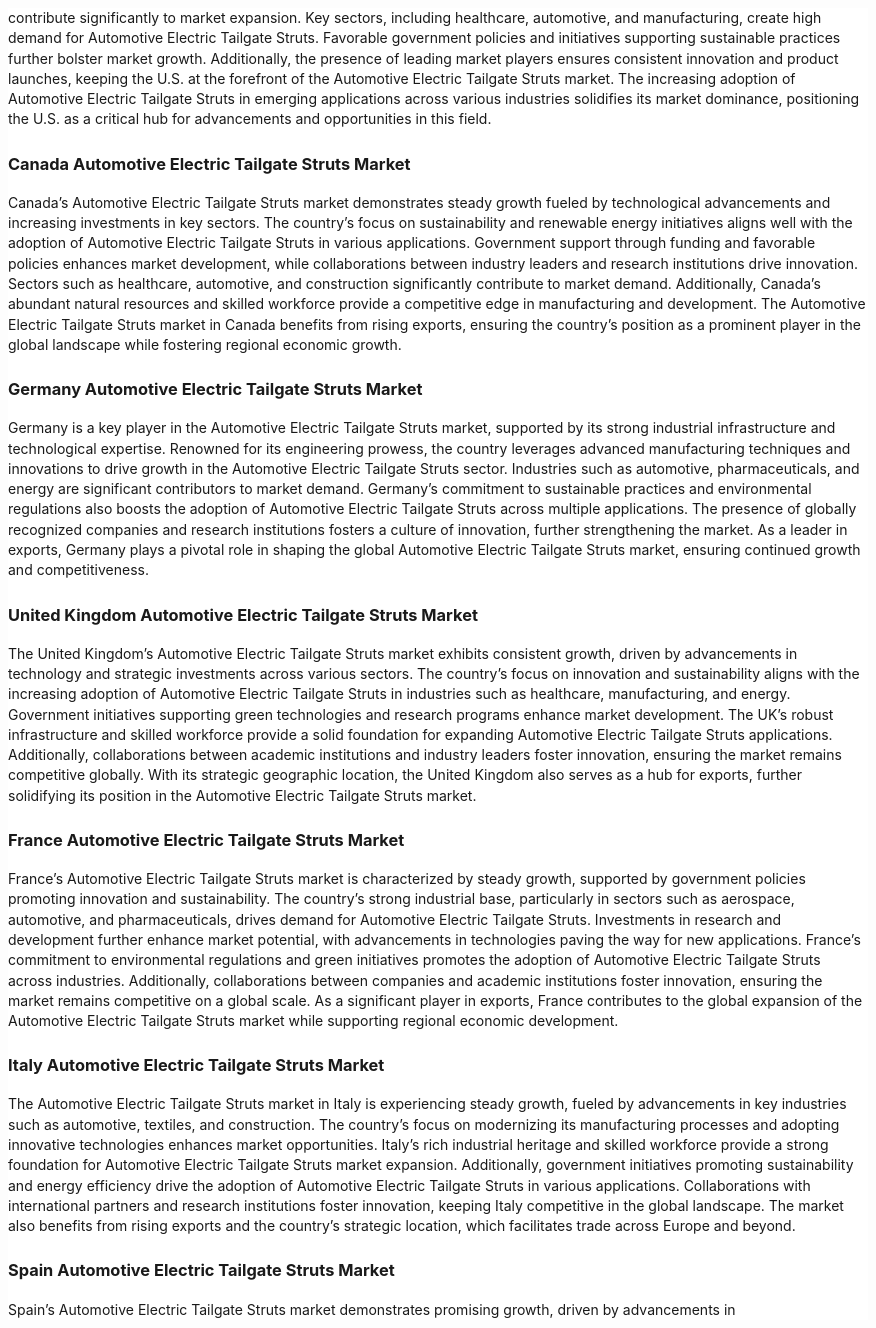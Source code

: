 contribute significantly to market expansion. Key sectors, including healthcare, automotive, and manufacturing, create high demand for Automotive Electric Tailgate Struts. Favorable government policies and initiatives supporting sustainable practices further bolster market growth. Additionally, the presence of leading market players ensures consistent innovation and product launches, keeping the U.S. at the forefront of the Automotive Electric Tailgate Struts market. The increasing adoption of Automotive Electric Tailgate Struts in emerging applications across various industries solidifies its market dominance, positioning the U.S. as a critical hub for advancements and opportunities in this field.</p><h3>Canada Automotive Electric Tailgate Struts Market</h3><p>Canada&rsquo;s Automotive Electric Tailgate Struts market demonstrates steady growth fueled by technological advancements and increasing investments in key sectors. The country&rsquo;s focus on sustainability and renewable energy initiatives aligns well with the adoption of Automotive Electric Tailgate Struts in various applications. Government support through funding and favorable policies enhances market development, while collaborations between industry leaders and research institutions drive innovation. Sectors such as healthcare, automotive, and construction significantly contribute to market demand. Additionally, Canada&rsquo;s abundant natural resources and skilled workforce provide a competitive edge in manufacturing and development. The Automotive Electric Tailgate Struts market in Canada benefits from rising exports, ensuring the country&rsquo;s position as a prominent player in the global landscape while fostering regional economic growth.</p><h3>Germany Automotive Electric Tailgate Struts Market</h3><p>Germany is a key player in the Automotive Electric Tailgate Struts market, supported by its strong industrial infrastructure and technological expertise. Renowned for its engineering prowess, the country leverages advanced manufacturing techniques and innovations to drive growth in the Automotive Electric Tailgate Struts sector. Industries such as automotive, pharmaceuticals, and energy are significant contributors to market demand. Germany&rsquo;s commitment to sustainable practices and environmental regulations also boosts the adoption of Automotive Electric Tailgate Struts across multiple applications. The presence of globally recognized companies and research institutions fosters a culture of innovation, further strengthening the market. As a leader in exports, Germany plays a pivotal role in shaping the global Automotive Electric Tailgate Struts market, ensuring continued growth and competitiveness.</p><h3>United Kingdom Automotive Electric Tailgate Struts Market</h3><p>The United Kingdom&rsquo;s Automotive Electric Tailgate Struts market exhibits consistent growth, driven by advancements in technology and strategic investments across various sectors. The country&rsquo;s focus on innovation and sustainability aligns with the increasing adoption of Automotive Electric Tailgate Struts in industries such as healthcare, manufacturing, and energy. Government initiatives supporting green technologies and research programs enhance market development. The UK&rsquo;s robust infrastructure and skilled workforce provide a solid foundation for expanding Automotive Electric Tailgate Struts applications. Additionally, collaborations between academic institutions and industry leaders foster innovation, ensuring the market remains competitive globally. With its strategic geographic location, the United Kingdom also serves as a hub for exports, further solidifying its position in the Automotive Electric Tailgate Struts market.</p><h3>France Automotive Electric Tailgate Struts Market</h3><p>France&rsquo;s Automotive Electric Tailgate Struts market is characterized by steady growth, supported by government policies promoting innovation and sustainability. The country&rsquo;s strong industrial base, particularly in sectors such as aerospace, automotive, and pharmaceuticals, drives demand for Automotive Electric Tailgate Struts. Investments in research and development further enhance market potential, with advancements in technologies paving the way for new applications. France&rsquo;s commitment to environmental regulations and green initiatives promotes the adoption of Automotive Electric Tailgate Struts across industries. Additionally, collaborations between companies and academic institutions foster innovation, ensuring the market remains competitive on a global scale. As a significant player in exports, France contributes to the global expansion of the Automotive Electric Tailgate Struts market while supporting regional economic development.</p><h3>Italy Automotive Electric Tailgate Struts Market</h3><p>The Automotive Electric Tailgate Struts market in Italy is experiencing steady growth, fueled by advancements in key industries such as automotive, textiles, and construction. The country&rsquo;s focus on modernizing its manufacturing processes and adopting innovative technologies enhances market opportunities. Italy&rsquo;s rich industrial heritage and skilled workforce provide a strong foundation for Automotive Electric Tailgate Struts market expansion. Additionally, government initiatives promoting sustainability and energy efficiency drive the adoption of Automotive Electric Tailgate Struts in various applications. Collaborations with international partners and research institutions foster innovation, keeping Italy competitive in the global landscape. The market also benefits from rising exports and the country&rsquo;s strategic location, which facilitates trade across Europe and beyond.</p><h3>Spain Automotive Electric Tailgate Struts Market</h3><p>Spain&rsquo;s Automotive Electric Tailgate Struts market demonstrates promising growth, driven by advancements in
